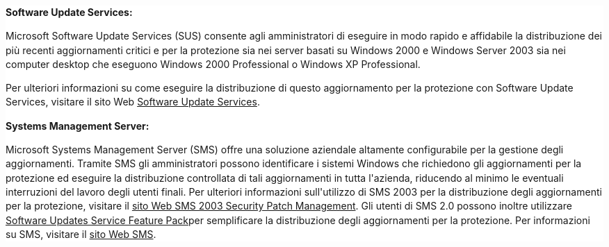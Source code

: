 **Software Update Services:**

Microsoft Software Update Services (SUS) consente agli amministratori di eseguire in modo rapido e affidabile la distribuzione dei più recenti aggiornamenti critici e per la protezione sia nei server basati su Windows 2000 e Windows Server 2003 sia nei computer desktop che eseguono Windows 2000 Professional o Windows XP Professional.

Per ulteriori informazioni su come eseguire la distribuzione di questo aggiornamento per la protezione con Software Update Services, visitare il sito Web [Software Update Services](http://go.microsoft.com/fwlink/?linkid=21133).

**Systems Management Server:**

Microsoft Systems Management Server (SMS) offre una soluzione aziendale altamente configurabile per la gestione degli aggiornamenti. Tramite SMS gli amministratori possono identificare i sistemi Windows che richiedono gli aggiornamenti per la protezione ed eseguire la distribuzione controllata di tali aggiornamenti in tutta l'azienda, riducendo al minimo le eventuali interruzioni del lavoro degli utenti finali. Per ulteriori informazioni sull'utilizzo di SMS 2003 per la distribuzione degli aggiornamenti per la protezione, visitare il [sito Web SMS 2003 Security Patch Management](http://go.microsoft.com/fwlink/?linkid=22939). Gli utenti di SMS 2.0 possono inoltre utilizzare [Software Updates Service Feature Pack](http://go.microsoft.com/fwlink/?linkid=33340)per semplificare la distribuzione degli aggiornamenti per la protezione. Per informazioni su SMS, visitare il [sito Web SMS](http://www.microsoft.com/italy/smserver/default.mspx).


